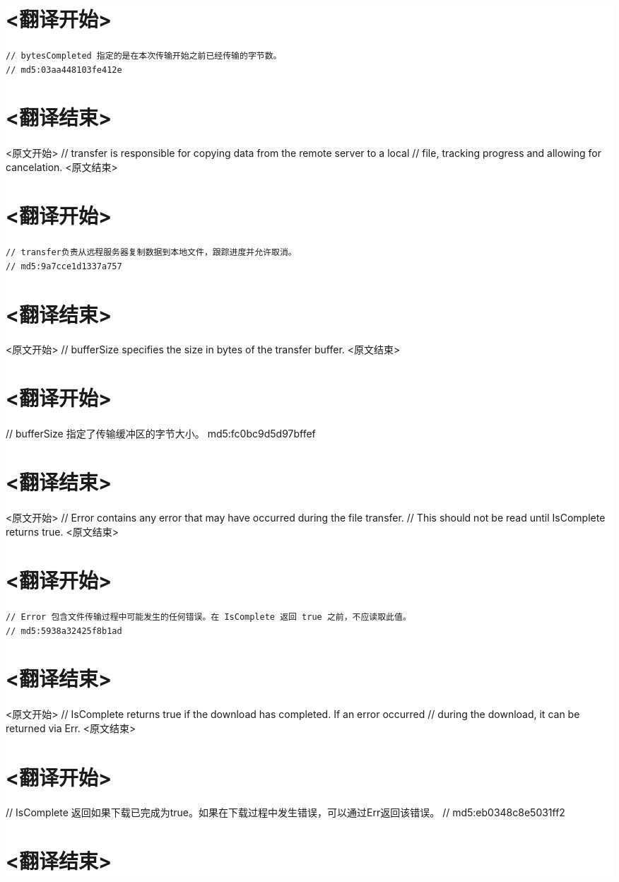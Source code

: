 # <翻译开始>
	// bytesCompleted 指定的是在本次传输开始之前已经传输的字节数。
	// md5:03aa448103fe412e
# <翻译结束>


<原文开始>
	// transfer is responsible for copying data from the remote server to a local
	// file, tracking progress and allowing for cancelation.
<原文结束>

# <翻译开始>
	// transfer负责从远程服务器复制数据到本地文件，跟踪进度并允许取消。
	// md5:9a7cce1d1337a757
# <翻译结束>


<原文开始>
// bufferSize specifies the size in bytes of the transfer buffer.
<原文结束>

# <翻译开始>
// bufferSize 指定了传输缓冲区的字节大小。 md5:fc0bc9d5d97bffef
# <翻译结束>


<原文开始>
	// Error contains any error that may have occurred during the file transfer.
	// This should not be read until IsComplete returns true.
<原文结束>

# <翻译开始>
	// Error 包含文件传输过程中可能发生的任何错误。在 IsComplete 返回 true 之前，不应读取此值。
	// md5:5938a32425f8b1ad
# <翻译结束>


<原文开始>
// IsComplete returns true if the download has completed. If an error occurred
// during the download, it can be returned via Err.
<原文结束>

# <翻译开始>
// IsComplete 返回如果下载已完成为true。如果在下载过程中发生错误，可以通过Err返回该错误。
// md5:eb0348c8e5031ff2
# <翻译结束>
